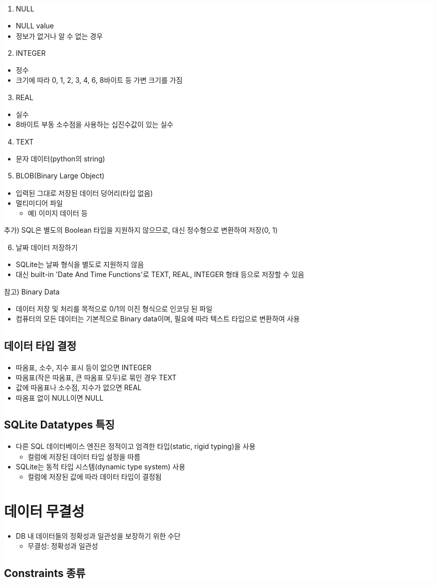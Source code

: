 1. NULL

- NULL value
- 정보가 없거나 알 수 없는 경우

2. INTEGER

- 정수
- 크기에 따라 0, 1, 2, 3, 4, 6, 8바이트 등 가변 크기를 가짐

3. REAL

- 실수
- 8바이트 부동 소수점을 사용하는 십진수값이 있는 실수

4. TEXT

- 문자 데이터(python의 string)

5. BLOB(Binary Large Object)

- 입력된 그대로 저장된 데이터 덩어리(타입 없음)
- 멀티미디어 파일
  - 예) 이미지 데이터 등

추가) SQL은 별도의 Boolean 타입을 지원하지 않으므로, 대신 정수형으로 변환하여 저장(0, 1)

6. 날짜 데이터 저장하기

- SQLite는 날짜 형식을 별도로 지원하지 않음
- 대신 built-in 'Date And Time Functions'로 TEXT, REAL, INTEGER 형태 등으로 저장할 수 있음

참고) Binary Data

- 데이터 저장 및 처리를 목적으로 0/1의 이진 형식으로 인코딩 된 파일
- 컴퓨터의 모든 데이터는 기본적으로 Binary data이며, 필요에 따라 텍스트 타입으로 변환하여 사용

## 데이터 타입 결정

- 따옴표, 소수, 지수 표시 등이 없으면 INTEGER
- 따옴표(작은 따옴표, 큰 따옴표 모두)로 묶인 경우 TEXT
- 값에 따옴표나 소수점, 지수가 없으면 REAL
- 따옴표 없이 NULL이면 NULL

## SQLite Datatypes 특징

- 다른 SQL 데이터베이스 엔진은 정적이고 엄격한 타입(static, rigid typing)을 사용
  - 컬럼에 저장된 데이터 타입 설정을 따름
- SQLite는 동적 타입 시스템(dynamic type system) 사용
  - 컬럼에 저장된 값에 따라 데이터 타입이 결정됨

# 데이터 무결성

- DB 내 데이터들의 정확성과 일관성을 보장하기 위한 수단
  - 무결성: 정확성과 일관성

## Constraints 종류
